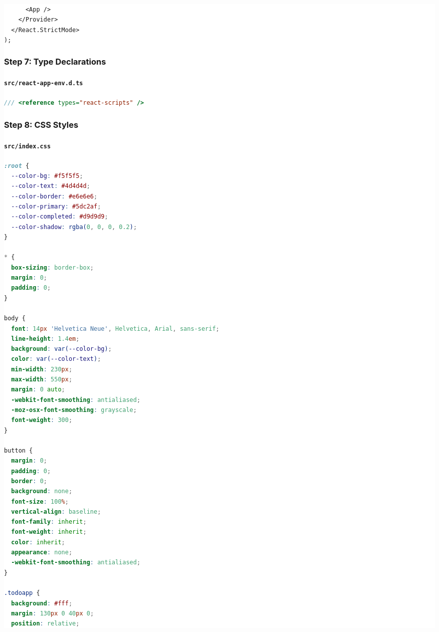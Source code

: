 ```tsx
      <App />
    </Provider>
  </React.StrictMode>
);
```

### Step 7: Type Declarations

#### `src/react-app-env.d.ts`
```ts
/// <reference types="react-scripts" />
```

### Step 8: CSS Styles

#### `src/index.css`
```css
:root {
  --color-bg: #f5f5f5;
  --color-text: #4d4d4d;
  --color-border: #e6e6e6;
  --color-primary: #5dc2af;
  --color-completed: #d9d9d9;
  --color-shadow: rgba(0, 0, 0, 0.2);
}

* {
  box-sizing: border-box;
  margin: 0;
  padding: 0;
}

body {
  font: 14px 'Helvetica Neue', Helvetica, Arial, sans-serif;
  line-height: 1.4em;
  background: var(--color-bg);
  color: var(--color-text);
  min-width: 230px;
  max-width: 550px;
  margin: 0 auto;
  -webkit-font-smoothing: antialiased;
  -moz-osx-font-smoothing: grayscale;
  font-weight: 300;
}

button {
  margin: 0;
  padding: 0;
  border: 0;
  background: none;
  font-size: 100%;
  vertical-align: baseline;
  font-family: inherit;
  font-weight: inherit;
  color: inherit;
  appearance: none;
  -webkit-font-smoothing: antialiased;
}

.todoapp {
  background: #fff;
  margin: 130px 0 40px 0;
  position: relative;
```